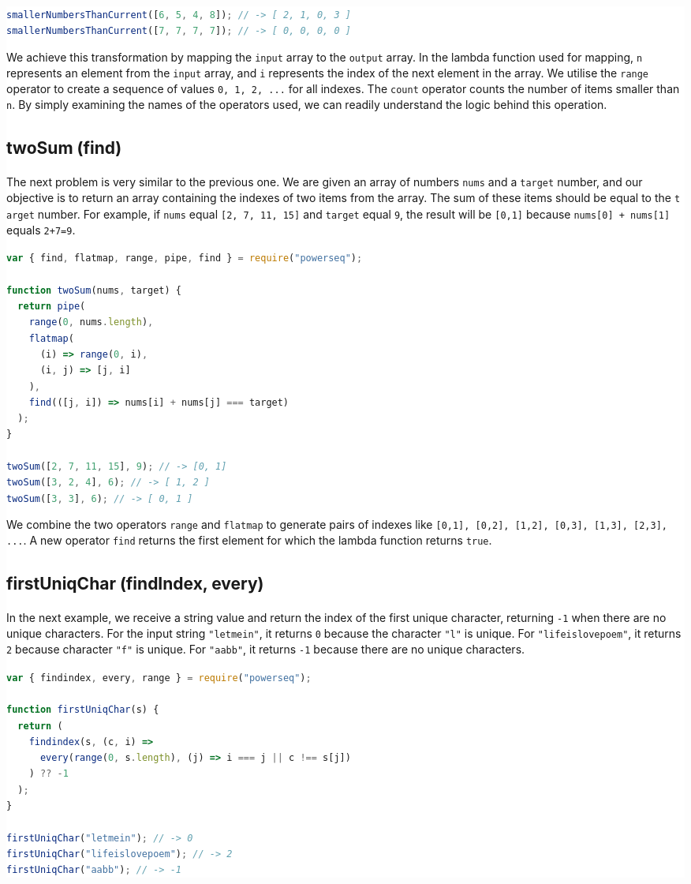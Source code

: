 ```javascript
smallerNumbersThanCurrent([6, 5, 4, 8]); // -> [ 2, 1, 0, 3 ]
smallerNumbersThanCurrent([7, 7, 7, 7]); // -> [ 0, 0, 0, 0 ]
```

We achieve this transformation by mapping the `input` array to the `output` array. In the lambda function used for mapping, `n` represents an element from the `input` array, and `i` represents the index of the next element in the array. We utilise the `range` operator to create a sequence of values `0, 1, 2, ...` for all indexes. The `count` operator counts the number of items smaller than `n`. By simply examining the names of the operators used, we can readily understand the logic behind this operation.

## twoSum (find)

The next problem is very similar to the previous one. We are given an array of numbers `nums` and a `target` number, and our objective is to return an array containing the indexes of two items from the array. The sum of these items should be equal to the `target` number. For example, if `nums` equal `[2, 7, 11, 15]` and `target` equal `9`, the result will be `[0,1]` because `nums[0] + nums[1]` equals `2+7=9`.

```javascript
var { find, flatmap, range, pipe, find } = require("powerseq");

function twoSum(nums, target) {
  return pipe(
    range(0, nums.length),
    flatmap(
      (i) => range(0, i),
      (i, j) => [j, i]
    ),
    find(([j, i]) => nums[i] + nums[j] === target)
  );
}

twoSum([2, 7, 11, 15], 9); // -> [0, 1]
twoSum([3, 2, 4], 6); // -> [ 1, 2 ]
twoSum([3, 3], 6); // -> [ 0, 1 ]
```

We combine the two operators `range` and `flatmap` to generate pairs of indexes like `[0,1], [0,2], [1,2], [0,3], [1,3], [2,3], ...`. A new operator `find` returns the first element for which the lambda function returns `true`.

## firstUniqChar (findIndex, every)

In the next example, we receive a string value and return the index of the first unique character, returning `-1` when there are no unique characters. For the input string `"letmein"`, it returns `0` because the character `"l"` is unique. For `"lifeislovepoem"`, it returns `2` because character `"f"` is unique. For `"aabb"`, it returns `-1` because there are no unique characters.

```javascript
var { findindex, every, range } = require("powerseq");

function firstUniqChar(s) {
  return (
    findindex(s, (c, i) =>
      every(range(0, s.length), (j) => i === j || c !== s[j])
    ) ?? -1
  );
}

firstUniqChar("letmein"); // -> 0
firstUniqChar("lifeislovepoem"); // -> 2
firstUniqChar("aabb"); // -> -1
```
